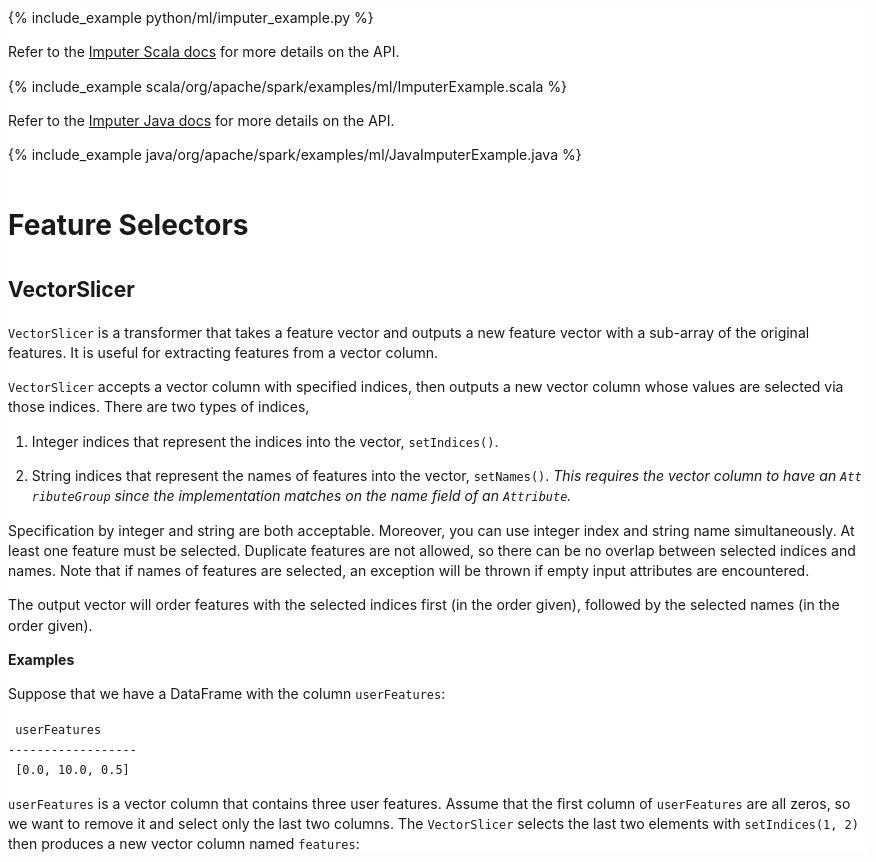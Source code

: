 {% include_example python/ml/imputer_example.py %}
</div>

<div data-lang="scala" markdown="1">

Refer to the [Imputer Scala docs](api/scala/org/apache/spark/ml/feature/Imputer.html)
for more details on the API.

{% include_example scala/org/apache/spark/examples/ml/ImputerExample.scala %}
</div>

<div data-lang="java" markdown="1">

Refer to the [Imputer Java docs](api/java/org/apache/spark/ml/feature/Imputer.html)
for more details on the API.

{% include_example java/org/apache/spark/examples/ml/JavaImputerExample.java %}
</div>

</div>

# Feature Selectors

## VectorSlicer

`VectorSlicer` is a transformer that takes a feature vector and outputs a new feature vector with a
sub-array of the original features. It is useful for extracting features from a vector column.

`VectorSlicer` accepts a vector column with specified indices, then outputs a new vector column
whose values are selected via those indices. There are two types of indices,

 1. Integer indices that represent the indices into the vector, `setIndices()`.

 2. String indices that represent the names of features into the vector, `setNames()`.
 *This requires the vector column to have an `AttributeGroup` since the implementation matches on
 the name field of an `Attribute`.*

Specification by integer and string are both acceptable. Moreover, you can use integer index and
string name simultaneously. At least one feature must be selected. Duplicate features are not
allowed, so there can be no overlap between selected indices and names. Note that if names of
features are selected, an exception will be thrown if empty input attributes are encountered.

The output vector will order features with the selected indices first (in the order given),
followed by the selected names (in the order given).

**Examples**

Suppose that we have a DataFrame with the column `userFeatures`:

~~~
 userFeatures
------------------
 [0.0, 10.0, 0.5]
~~~

`userFeatures` is a vector column that contains three user features. Assume that the first column
of `userFeatures` are all zeros, so we want to remove it and select only the last two columns.
The `VectorSlicer` selects the last two elements with `setIndices(1, 2)` then produces a new vector
column named `features`:
